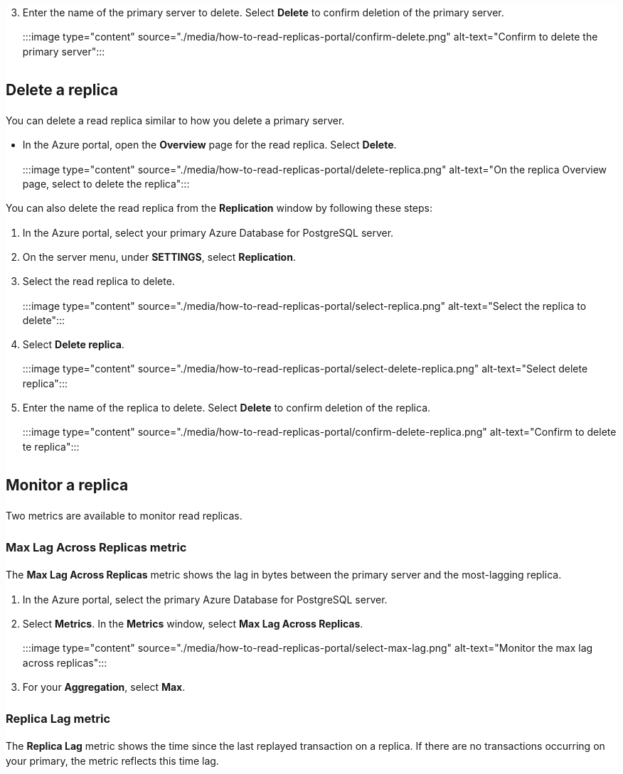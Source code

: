 3. Enter the name of the primary server to delete. Select **Delete** to confirm deletion of the primary server.

   :::image type="content" source="./media/how-to-read-replicas-portal/confirm-delete.png" alt-text="Confirm to delete the primary server":::

## Delete a replica

You can delete a read replica similar to how you delete a primary server.

- In the Azure portal, open the **Overview** page for the read replica. Select **Delete**.

   :::image type="content" source="./media/how-to-read-replicas-portal/delete-replica.png" alt-text="On the replica Overview page, select to delete the replica":::

You can also delete the read replica from the **Replication** window by following these steps:

1. In the Azure portal, select your primary Azure Database for PostgreSQL server.

2. On the server menu, under **SETTINGS**, select **Replication**.

3. Select the read replica to delete.

   :::image type="content" source="./media/how-to-read-replicas-portal/select-replica.png" alt-text="Select the replica to delete":::

4. Select **Delete replica**.

   :::image type="content" source="./media/how-to-read-replicas-portal/select-delete-replica.png" alt-text="Select delete replica":::

5. Enter the name of the replica to delete. Select **Delete** to confirm deletion of the replica.

   :::image type="content" source="./media/how-to-read-replicas-portal/confirm-delete-replica.png" alt-text="Confirm to delete te replica":::

## Monitor a replica

Two metrics are available to monitor read replicas.

### Max Lag Across Replicas metric

The **Max Lag Across Replicas** metric shows the lag in bytes between the primary server and the most-lagging replica.

1.	In the Azure portal, select the primary Azure Database for PostgreSQL server.

2.	Select **Metrics**. In the **Metrics** window, select **Max Lag Across Replicas**.

    :::image type="content" source="./media/how-to-read-replicas-portal/select-max-lag.png" alt-text="Monitor the max lag across replicas":::

3.	For your **Aggregation**, select **Max**.

### Replica Lag metric

The **Replica Lag** metric shows the time since the last replayed transaction on a replica. If there are no transactions occurring on your primary, the metric reflects this time lag.
